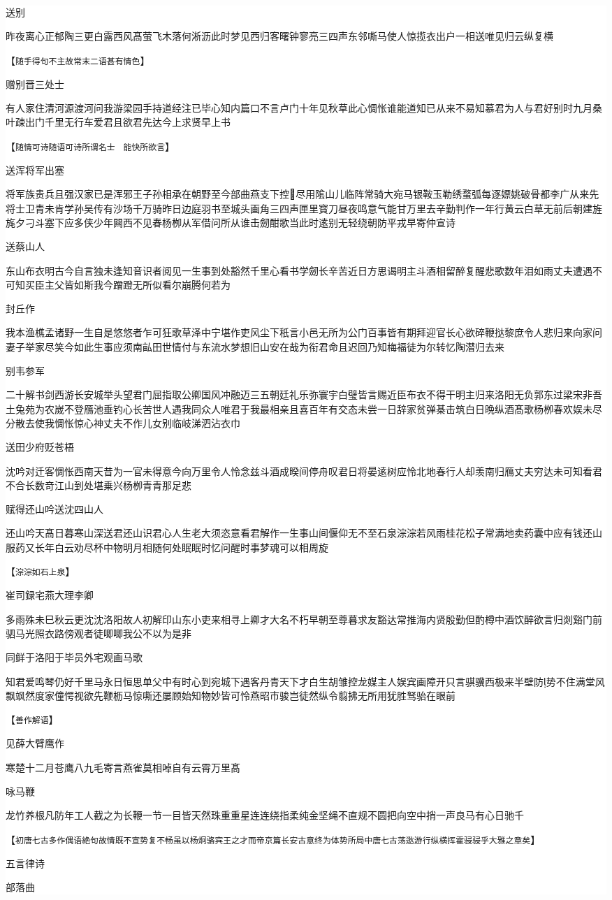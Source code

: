 送别  

昨夜离心正郁陶三更白露西风髙萤飞木落何淅沥此时梦见西归客曙钟寥亮三四声东邻嘶马使人惊揽衣出户一相送唯见归云纵复横  

【`随手得句不主故常末二语甚有情色`】  

赠别晋三处士  

有人家住清河源渡河问我游梁园手持道经注已毕心知内篇口不言卢门十年见秋草此心惆怅谁能道知已从来不易知慕君为人与君好别时九月桑叶疎出门千里无行车爱君且欲君先达今上求贤早上书  

【`随情可诗随语可诗所谓名士　能快所欲言`】  

送浑将军出塞  

将军族贵兵且强汉家已是浑邪王子孙相承在朝野至今部曲燕支下控尽用隂山儿临阵常骑大宛马银鞍玉勒绣蝥弧每逐嫖姚破骨都李广从来先将士卫青未肯学孙吴传有沙场千万骑昨日边庭羽书至城头画角三四声匣里寳刀昼夜鸣意气能甘万里去辛勤判作一年行黄云白草无前后朝建旌旄夕刁斗塞下应多侠少年闗西不见春杨栁从军借问所从谁击劒酣歌当此时逺别无轻绕朝防平戎早寄仲宣诗  

送蔡山人  

东山布衣明古今自言独未逢知音识者阅见一生事到处豁然千里心看书学劒长辛苦近日方思谒明主斗酒相留醉复醒悲歌数年泪如雨丈夫遭遇不可知买臣主父皆如斯我今蹭蹬无所似看尔崩腾何若为  

封丘作  

我本渔樵孟诸野一生自是悠悠者乍可狂歌草泽中宁堪作吏风尘下秖言小邑无所为公门百事皆有期拜迎官长心欲碎鞭挞黎庶令人悲归来向家问妻子举家尽笑今如此生事应须南畆田世情付与东流水梦想旧山安在哉为衔君命且迟回乃知梅福徒为尔转忆陶潜归去来  

别韦参军  

二十解书剑西游长安城举头望君门屈指取公卿国风冲融迈三五朝廷礼乐弥寰宇白璧皆言赐近臣布衣不得干明主归来洛阳无负郭东过梁宋非吾土兔苑为农嵗不登鴈池垂钓心长苦世人遇我同众人唯君于我最相亲且喜百年有交态未尝一日辞家贫弹棊击筑白日晩纵酒髙歌杨栁春欢娱未尽分散去使我惆怅惊心神丈夫不作儿女别临岐涕泗沾衣巾  

送田少府贬苍梧  

沈吟对迁客惆怅西南天昔为一官未得意今向万里令人怜念兹斗酒成暌间停舟叹君日将晏逺树应怜北地春行人却羡南归鴈丈夫穷达未可知看君不合长数竒江山到处堪乗兴杨栁青青那足悲  

赋得还山吟送沈四山人  

还山吟天髙日暮寒山深送君还山识君心人生老大须恣意看君解作一生事山间偃仰无不至石泉淙淙若风雨桂花松子常满地卖药囊中应有钱还山服药又长年白云劝尽杯中物明月相随何处眠眠时忆问醒时事梦魂可以相周旋  

【`淙淙如石上泉`】  

崔司録宅燕大理李卿  

多雨殊未巳秋云更沈沈洛阳故人初解印山东小吏来相寻上卿才大名不朽早朝至尊暮求友豁达常推海内贤殷勤但酌樽中酒饮醉欲言归剡谿门前驷马光照衣路傍观者徒唧唧我公不以为是非  

同鲜于洛阳于毕员外宅观画马歌  

知君爱鸣琴仍好千里马永日恒思单父中有时心到宛城下遇客丹青天下才白生胡雏控龙媒主人娱宾画障开只言骐骥西极来半壁防势不住满堂风飘飒然度家僮愕视欲先鞭枥马惊嘶还屡顾始知物妙皆可怜燕昭市骏岂徒然纵令翦拂无所用犹胜驽骀在眼前  

【`善作解语`】  

见薛大臂鹰作  

寒楚十二月苍鹰八九毛寄言燕雀莫相啅自有云霄万里髙  

咏马鞭  

龙竹养根凡防年工人截之为长鞭一节一目皆天然珠重重星连连绕指柔纯金坚绳不直规不圆把向空中捎一声良马有心日驰千  

【`初唐七古多作偶语絶句故情既不宣势复不畅虽以杨炯骆宾王之才而帝京篇长安古意终为体势所局中唐七古荡逖游行纵横挥霍骎骎乎大雅之章矣`】  

五言律诗  

部落曲  

